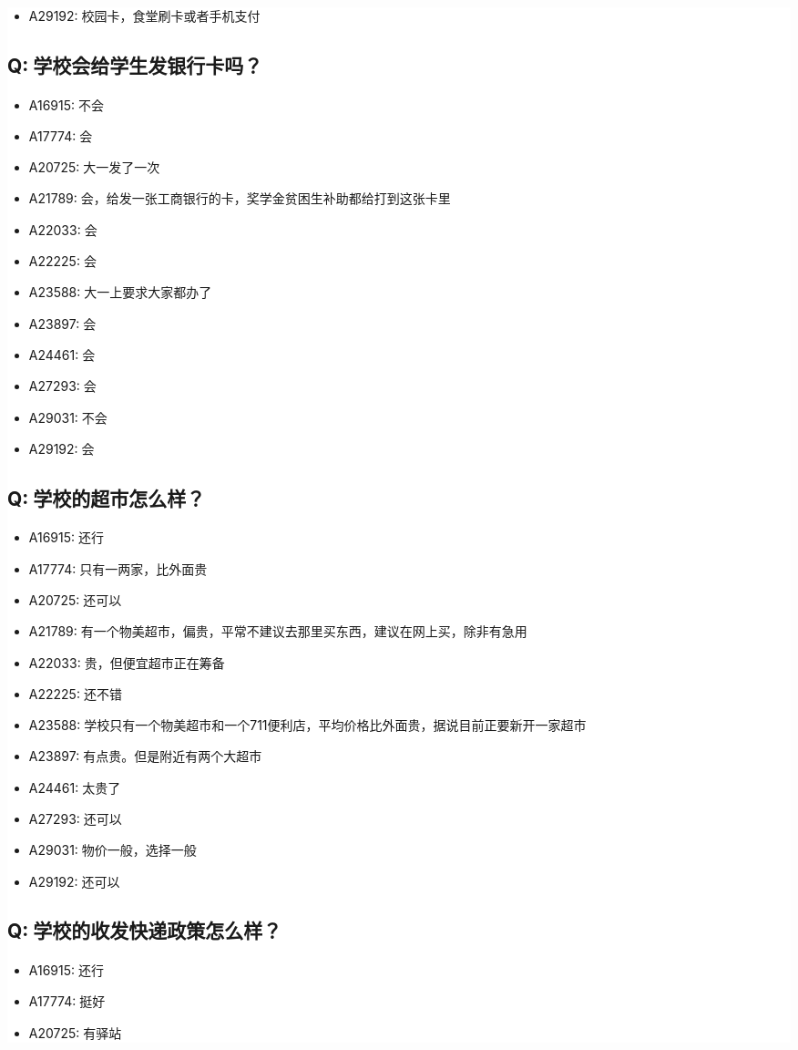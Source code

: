 - A29192: 校园卡，食堂刷卡或者手机支付

## Q: 学校会给学生发银行卡吗？

- A16915: 不会

- A17774: 会

- A20725: 大一发了一次

- A21789: 会，给发一张工商银行的卡，奖学金贫困生补助都给打到这张卡里

- A22033: 会

- A22225: 会

- A23588: 大一上要求大家都办了

- A23897: 会

- A24461: 会

- A27293: 会

- A29031: 不会

- A29192: 会

## Q: 学校的超市怎么样？

- A16915: 还行

- A17774: 只有一两家，比外面贵

- A20725: 还可以

- A21789: 有一个物美超市，偏贵，平常不建议去那里买东西，建议在网上买，除非有急用

- A22033: 贵，但便宜超市正在筹备

- A22225: 还不错

- A23588: 学校只有一个物美超市和一个711便利店，平均价格比外面贵，据说目前正要新开一家超市

- A23897: 有点贵。但是附近有两个大超市

- A24461: 太贵了

- A27293: 还可以

- A29031: 物价一般，选择一般

- A29192: 还可以

## Q: 学校的收发快递政策怎么样？

- A16915: 还行

- A17774: 挺好

- A20725: 有驿站
